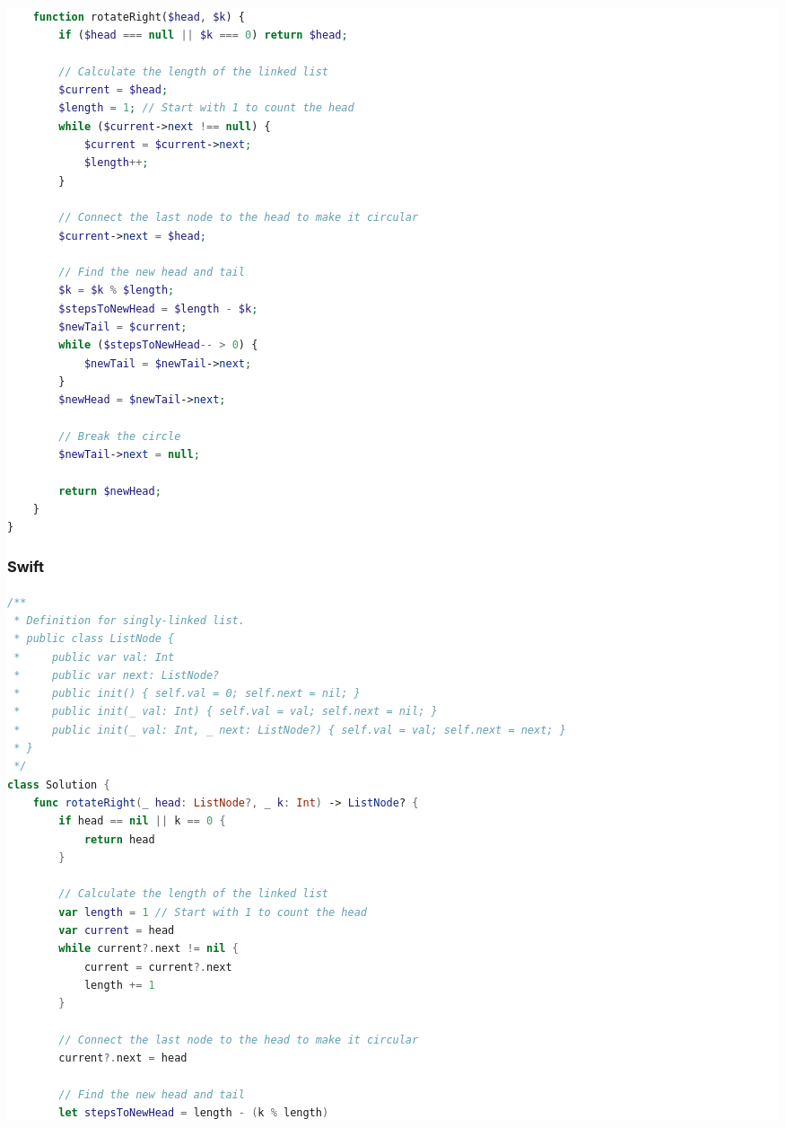 ```php
    function rotateRight($head, $k) {
        if ($head === null || $k === 0) return $head;

        // Calculate the length of the linked list
        $current = $head;
        $length = 1; // Start with 1 to count the head
        while ($current->next !== null) {
            $current = $current->next;
            $length++;
        }

        // Connect the last node to the head to make it circular
        $current->next = $head;

        // Find the new head and tail
        $k = $k % $length;
        $stepsToNewHead = $length - $k;
        $newTail = $current;
        while ($stepsToNewHead-- > 0) {
            $newTail = $newTail->next;
        }
        $newHead = $newTail->next;
        
        // Break the circle
        $newTail->next = null;

        return $newHead;
    }
}
```

### Swift

```swift
/**
 * Definition for singly-linked list.
 * public class ListNode {
 *     public var val: Int
 *     public var next: ListNode?
 *     public init() { self.val = 0; self.next = nil; }
 *     public init(_ val: Int) { self.val = val; self.next = nil; }
 *     public init(_ val: Int, _ next: ListNode?) { self.val = val; self.next = next; }
 * }
 */
class Solution {
    func rotateRight(_ head: ListNode?, _ k: Int) -> ListNode? {
        if head == nil || k == 0 {
            return head
        }
        
        // Calculate the length of the linked list
        var length = 1 // Start with 1 to count the head
        var current = head
        while current?.next != nil {
            current = current?.next
            length += 1
        }

        // Connect the last node to the head to make it circular
        current?.next = head

        // Find the new head and tail
        let stepsToNewHead = length - (k % length)
```